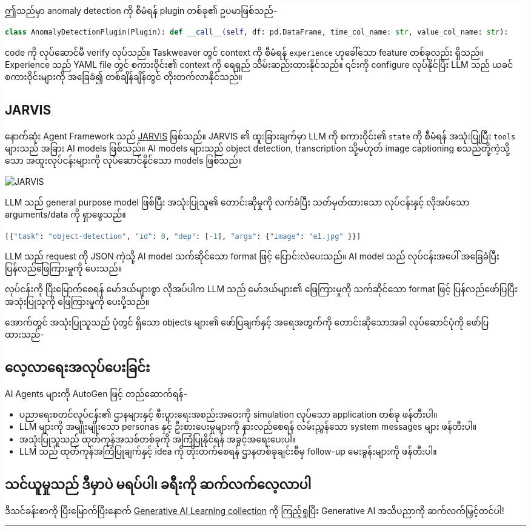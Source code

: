 ဤသည်မှာ anomaly detection ကို စီမံရန် plugin တစ်ခု၏ ဥပမာဖြစ်သည်-

```python
class AnomalyDetectionPlugin(Plugin): def __call__(self, df: pd.DataFrame, time_col_name: str, value_col_name: str):
```

code ကို လုပ်ဆောင်မီ verify လုပ်သည်။ Taskweaver တွင် context ကို စီမံရန် `experience` ဟုခေါ်သော feature တစ်ခုလည်း ရှိသည်။ Experience သည် YAML file တွင် စကားဝိုင်း၏ context ကို ရေရှည် သိမ်းဆည်းထားနိုင်သည်။ ၎င်းကို configure လုပ်နိုင်ပြီး LLM သည် ယခင်စကားဝိုင်းများကို အခြေခံ၍ တစ်ချိန်ချိန်တွင် တိုးတက်လာနိုင်သည်။

## JARVIS

နောက်ဆုံး Agent Framework သည် [JARVIS](https://github.com/microsoft/JARVIS?tab=readme-ov-file?WT.mc_id=academic-105485-koreyst) ဖြစ်သည်။ JARVIS ၏ ထူးခြားချက်မှာ LLM ကို စကားဝိုင်း၏ `state` ကို စီမံရန် အသုံးပြုပြီး `tools` များသည် အခြား AI models ဖြစ်သည်။ AI models များသည် object detection, transcription သို့မဟုတ် image captioning စသည်တို့ကဲ့သို့သော အထူးလုပ်ငန်းများကို လုပ်ဆောင်နိုင်သော models ဖြစ်သည်။

![JARVIS](../../../translated_images/jarvis.762ddbadbd1a3a3364d4ca3db1a7a9c0d2180060c0f8da6f7bd5b5ea2a115aa7.my.png)

LLM သည် general purpose model ဖြစ်ပြီး အသုံးပြုသူ၏ တောင်းဆိုမှုကို လက်ခံပြီး သတ်မှတ်ထားသော လုပ်ငန်းနှင့် လိုအပ်သော arguments/data ကို ရှာဖွေသည်။

```python
[{"task": "object-detection", "id": 0, "dep": [-1], "args": {"image": "e1.jpg" }}]
```

LLM သည် request ကို JSON ကဲ့သို့ AI model သက်ဆိုင်သော format ဖြင့် ပြောင်းလဲပေးသည်။ AI model သည် လုပ်ငန်းအပေါ် အခြေခံပြီး ပြန်လည်ဖြေကြားမှုကို ပေးသည်။

လုပ်ငန်းကို ပြီးမြောက်စေရန် မော်ဒယ်များစွာ လိုအပ်ပါက LLM သည် မော်ဒယ်များ၏ ဖြေကြားမှုကို သက်ဆိုင်သော format ဖြင့် ပြန်လည်ဖော်ပြပြီး အသုံးပြုသူကို ဖြေကြားမှုကို ပေးပို့သည်။

အောက်တွင် အသုံးပြုသူသည် ပုံတွင် ရှိသော objects များ၏ ဖော်ပြချက်နှင့် အရေအတွက်ကို တောင်းဆိုသောအခါ လုပ်ဆောင်ပုံကို ဖော်ပြထားသည်-

## လေ့လာရေးအလုပ်ပေးခြင်း

AI Agents များကို AutoGen ဖြင့် တည်ဆောက်ရန်-

- ပညာရေးစတင်လုပ်ငန်း၏ ဌာနများနှင့် စီးပွားရေးအစည်းအဝေးကို simulation လုပ်သော application တစ်ခု ဖန်တီးပါ။
- LLM များကို အမျိုးမျိုးသော personas နှင့် ဦးစားပေးမှုများကို နားလည်စေရန် လမ်းညွှန်သော system messages များ ဖန်တီးပါ။
- အသုံးပြုသူသည် ထုတ်ကုန်အသစ်တစ်ခုကို အကြံပြုနိုင်ရန် အခွင့်အရေးပေးပါ။
- LLM သည် ထုတ်ကုန်အကြံပြုချက်နှင့် idea ကို တိုးတက်စေရန် ဌာနတစ်ခုချင်းစီမှ follow-up မေးခွန်းများကို ဖန်တီးပါ။

## သင်ယူမှုသည် ဒီမှာပဲ မရပ်ပါ၊ ခရီးကို ဆက်လက်လေ့လာပါ

ဒီသင်ခန်းစာကို ပြီးမြောက်ပြီးနောက် [Generative AI Learning collection](https://aka.ms/genai-collection?WT.mc_id=academic-105485-koreyst) ကို ကြည့်ရှုပြီး Generative AI အသိပညာကို ဆက်လက်မြှင့်တင်ပါ!

---